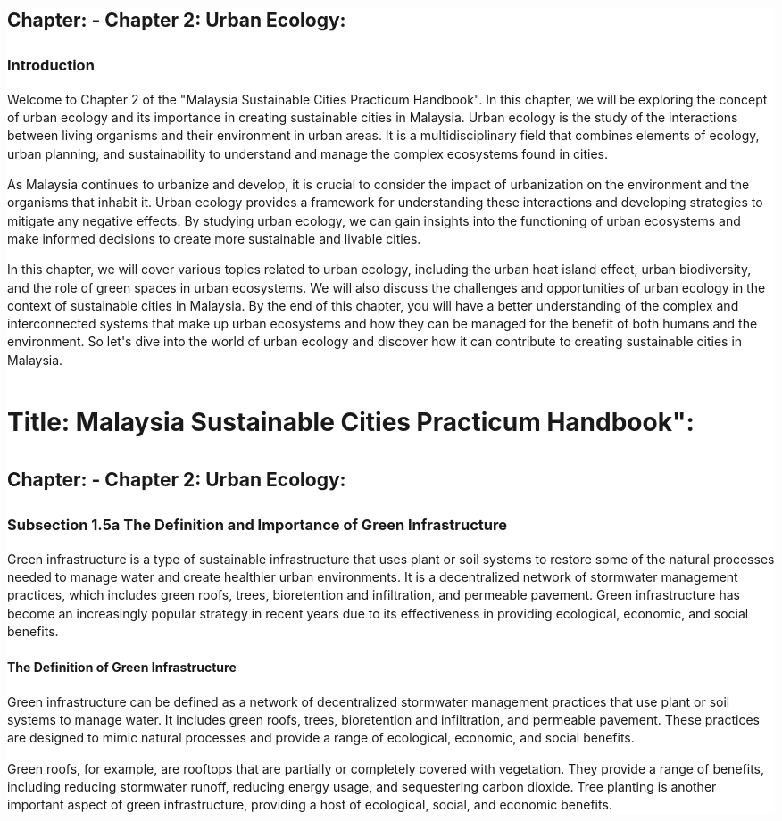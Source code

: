 
## Chapter: - Chapter 2: Urban Ecology:

### Introduction

Welcome to Chapter 2 of the "Malaysia Sustainable Cities Practicum Handbook". In this chapter, we will be exploring the concept of urban ecology and its importance in creating sustainable cities in Malaysia. Urban ecology is the study of the interactions between living organisms and their environment in urban areas. It is a multidisciplinary field that combines elements of ecology, urban planning, and sustainability to understand and manage the complex ecosystems found in cities.

As Malaysia continues to urbanize and develop, it is crucial to consider the impact of urbanization on the environment and the organisms that inhabit it. Urban ecology provides a framework for understanding these interactions and developing strategies to mitigate any negative effects. By studying urban ecology, we can gain insights into the functioning of urban ecosystems and make informed decisions to create more sustainable and livable cities.

In this chapter, we will cover various topics related to urban ecology, including the urban heat island effect, urban biodiversity, and the role of green spaces in urban ecosystems. We will also discuss the challenges and opportunities of urban ecology in the context of sustainable cities in Malaysia. By the end of this chapter, you will have a better understanding of the complex and interconnected systems that make up urban ecosystems and how they can be managed for the benefit of both humans and the environment. So let's dive into the world of urban ecology and discover how it can contribute to creating sustainable cities in Malaysia.


# Title: Malaysia Sustainable Cities Practicum Handbook":

## Chapter: - Chapter 2: Urban Ecology:




### Subsection 1.5a The Definition and Importance of Green Infrastructure

Green infrastructure is a type of sustainable infrastructure that uses plant or soil systems to restore some of the natural processes needed to manage water and create healthier urban environments. It is a decentralized network of stormwater management practices, which includes green roofs, trees, bioretention and infiltration, and permeable pavement. Green infrastructure has become an increasingly popular strategy in recent years due to its effectiveness in providing ecological, economic, and social benefits.

#### The Definition of Green Infrastructure

Green infrastructure can be defined as a network of decentralized stormwater management practices that use plant or soil systems to manage water. It includes green roofs, trees, bioretention and infiltration, and permeable pavement. These practices are designed to mimic natural processes and provide a range of ecological, economic, and social benefits.

Green roofs, for example, are rooftops that are partially or completely covered with vegetation. They provide a range of benefits, including reducing stormwater runoff, reducing energy usage, and sequestering carbon dioxide. Tree planting is another important aspect of green infrastructure, providing a host of ecological, social, and economic benefits.
